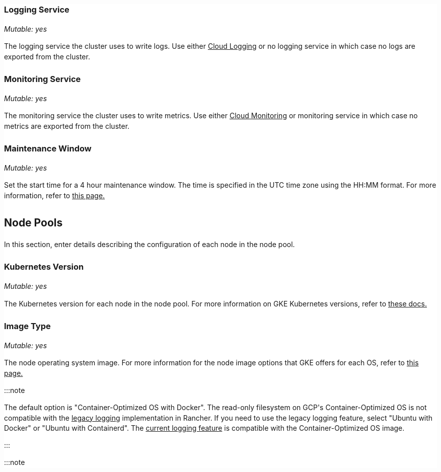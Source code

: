 ### Logging Service

_Mutable: yes_

The logging service the cluster uses to write logs. Use either [Cloud Logging](https://cloud.google.com/logging) or no logging service in which case no logs are exported from the cluster.

### Monitoring Service

_Mutable: yes_

The monitoring service the cluster uses to write metrics. Use either [Cloud Monitoring](https://cloud.google.com/monitoring) or monitoring service in which case no metrics are exported from the cluster.


### Maintenance Window

_Mutable: yes_

Set the start time for a 4 hour maintenance window. The time is specified in the UTC time zone using the HH:MM format. For more information, refer to [this page.](https://cloud.google.com/kubernetes-engine/docs/concepts/maintenance-windows-and-exclusions)

## Node Pools

In this section, enter details describing the configuration of each node in the node pool.

### Kubernetes Version

_Mutable: yes_

The Kubernetes version for each node in the node pool. For more information on GKE Kubernetes versions, refer to [these docs.](https://cloud.google.com/kubernetes-engine/versioning)

### Image Type

_Mutable: yes_

The node operating system image. For more information for the node image options that GKE offers for each OS, refer to [this page.](https://cloud.google.com/kubernetes-engine/docs/concepts/node-images#available_node_images)

:::note

The default option is "Container-Optimized OS with Docker". The read-only filesystem on GCP's Container-Optimized OS is not compatible with the [legacy logging](/versioned_docs/version-2.0-2.4/explanations/integrations-in-rancher/cluster-logging/cluster-logging.md) implementation in Rancher. If you need to use the legacy logging feature, select "Ubuntu with Docker" or "Ubuntu with Containerd". The [current logging feature](../../../../integrations-in-rancher/logging/logging.md) is compatible with the Container-Optimized OS image.

:::

:::note
